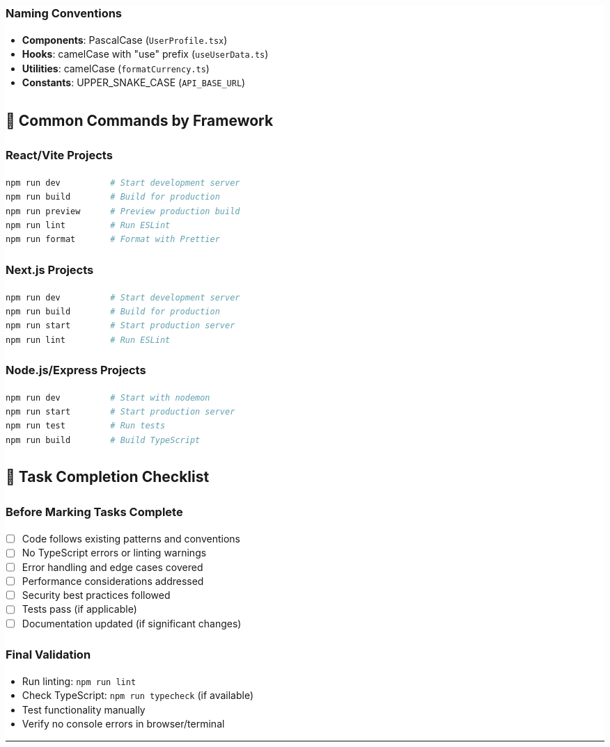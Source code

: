 ### Naming Conventions
- **Components**: PascalCase (`UserProfile.tsx`)
- **Hooks**: camelCase with "use" prefix (`useUserData.ts`)
- **Utilities**: camelCase (`formatCurrency.ts`)
- **Constants**: UPPER_SNAKE_CASE (`API_BASE_URL`)

## 🔄 Common Commands by Framework

### React/Vite Projects
```bash
npm run dev          # Start development server
npm run build        # Build for production
npm run preview      # Preview production build
npm run lint         # Run ESLint
npm run format       # Format with Prettier
```

### Next.js Projects
```bash
npm run dev          # Start development server
npm run build        # Build for production
npm run start        # Start production server
npm run lint         # Run ESLint
```

### Node.js/Express Projects
```bash
npm run dev          # Start with nodemon
npm run start        # Start production server
npm run test         # Run tests
npm run build        # Build TypeScript
```

## 🎯 Task Completion Checklist

### Before Marking Tasks Complete
- [ ] Code follows existing patterns and conventions
- [ ] No TypeScript errors or linting warnings
- [ ] Error handling and edge cases covered
- [ ] Performance considerations addressed
- [ ] Security best practices followed
- [ ] Tests pass (if applicable)
- [ ] Documentation updated (if significant changes)

### Final Validation
- Run linting: `npm run lint`
- Check TypeScript: `npm run typecheck` (if available)
- Test functionality manually
- Verify no console errors in browser/terminal

---